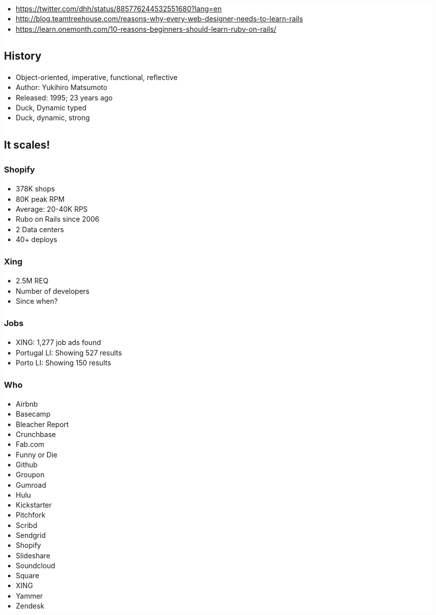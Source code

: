 - https://twitter.com/dhh/status/885776244532551680?lang=en
- http://blog.teamtreehouse.com/reasons-why-every-web-designer-needs-to-learn-rails
- https://learn.onemonth.com/10-reasons-beginners-should-learn-ruby-on-rails/

## History

- Object-oriented, imperative, functional, reflective
- Author: Yukihiro Matsumoto
- Released: 1995; 23 years ago
- Duck, Dynamic typed
- Duck, dynamic, strong

## It scales!

### Shopify

- 378K shops
- 80K peak RPM
- Average: 20-40K RPS
- Rubo on Rails since 2006
- 2 Data centers
- 40+ deploys

### Xing

- 2.5M REQ
- Number of developers
- Since when?

### Jobs

- XING: 1,277 job ads found
- Portugal LI: Showing 527 results
- Porto LI: Showing 150 results

### Who

- Airbnb
- Basecamp
- Bleacher Report
- Crunchbase
- Fab.com
- Funny or Die
- Github
- Groupon
- Gumroad
- Hulu
- Kickstarter
- Pitchfork
- Scribd
- Sendgrid
- Shopify
- Slideshare
- Soundcloud
- Square
- XING
- Yammer
- Zendesk
